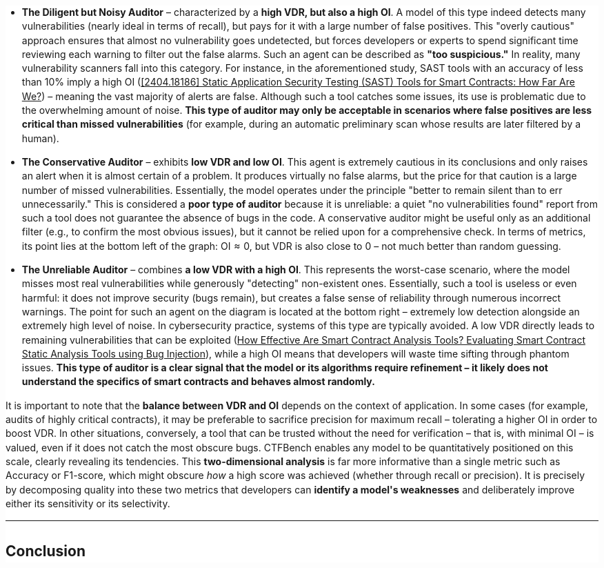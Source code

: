 - **The Diligent but Noisy Auditor** – characterized by a **high VDR, but also a high OI**. A model of this type indeed detects many vulnerabilities (nearly ideal in terms of recall), but pays for it with a large number of false positives. This "overly cautious" approach ensures that almost no vulnerability goes undetected, but forces developers or experts to spend significant time reviewing each warning to filter out the false alarms. Such an agent can be described as **"too suspicious."** In reality, many vulnerability scanners fall into this category. For instance, in the aforementioned study, SAST tools with an accuracy of less than 10% imply a high OI ([[2404.18186] Static Application Security Testing (SAST) Tools for Smart Contracts: How Far Are We?](https://arxiv.org/abs/2404.18186#:~:text=patterns%2C%20and%20application%20scenarios,those%20beyond%20Access%20Control%20and)) – meaning the vast majority of alerts are false. Although such a tool catches some issues, its use is problematic due to the overwhelming amount of noise. **This type of auditor may only be acceptable in scenarios where false positives are less critical than missed vulnerabilities** (for example, during an automatic preliminary scan whose results are later filtered by a human).

- **The Conservative Auditor** – exhibits **low VDR and low OI**. This agent is extremely cautious in its conclusions and only raises an alert when it is almost certain of a problem. It produces virtually no false alarms, but the price for that caution is a large number of missed vulnerabilities. Essentially, the model operates under the principle "better to remain silent than to err unnecessarily." This is considered a **poor type of auditor** because it is unreliable: a quiet "no vulnerabilities found" report from such a tool does not guarantee the absence of bugs in the code. A conservative auditor might be useful only as an additional filter (e.g., to confirm the most obvious issues), but it cannot be relied upon for a comprehensive check. In terms of metrics, its point lies at the bottom left of the graph: $\text{OI} \approx 0$, but VDR is also close to 0 – not much better than random guessing.

- **The Unreliable Auditor** – combines **a low VDR with a high OI**. This represents the worst-case scenario, where the model misses most real vulnerabilities while generously "detecting" non-existent ones. Essentially, such a tool is useless or even harmful: it does not improve security (bugs remain), but creates a false sense of reliability through numerous incorrect warnings. The point for such an agent on the diagram is located at the bottom right – extremely low detection alongside an extremely high level of noise. In cybersecurity practice, systems of this type are typically avoided. A low VDR directly leads to remaining vulnerabilities that can be exploited ([How Effective Are Smart Contract Analysis Tools? Evaluating Smart Contract Static Analysis Tools using Bug Injection](https://www.asemghaleb.com/assets/pdf/issta20.pdf#:~:text=Typically%2C%20static%20analysis%20tools%20can,positives%20of%20the%20tools)), while a high OI means that developers will waste time sifting through phantom issues. **This type of auditor is a clear signal that the model or its algorithms require refinement – it likely does not understand the specifics of smart contracts and behaves almost randomly.**

It is important to note that the **balance between VDR and OI** depends on the context of application. In some cases (for example, audits of highly critical contracts), it may be preferable to sacrifice precision for maximum recall – tolerating a higher OI in order to boost VDR. In other situations, conversely, a tool that can be trusted without the need for verification – that is, with minimal OI – is valued, even if it does not catch the most obscure bugs. CTFBench enables any model to be quantitatively positioned on this scale, clearly revealing its tendencies. This **two-dimensional analysis** is far more informative than a single metric such as Accuracy or F1-score, which might obscure *how* a high score was achieved (whether through recall or precision). It is precisely by decomposing quality into these two metrics that developers can **identify a model's weaknesses** and deliberately improve either its sensitivity or its selectivity.

---

## Conclusion
